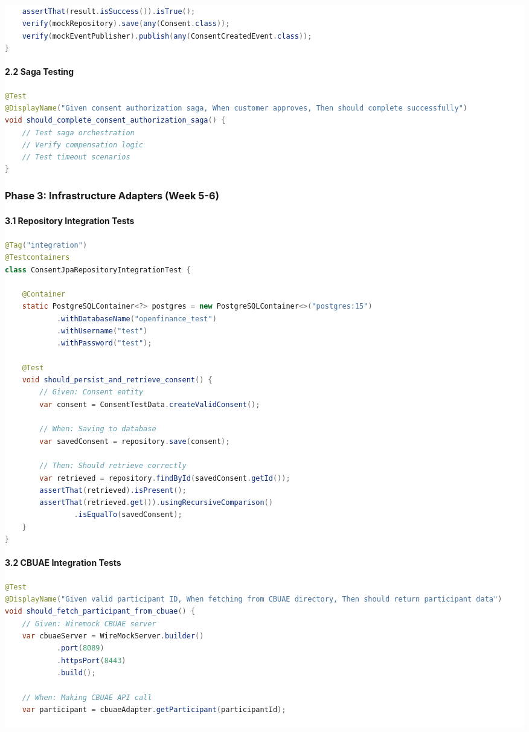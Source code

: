 ```java
    assertThat(result.isSuccess()).isTrue();
    verify(mockRepository).save(any(Consent.class));
    verify(mockEventPublisher).publish(any(ConsentCreatedEvent.class));
}
```

#### 2.2 Saga Testing
```java
@Test
@DisplayName("Given consent authorization saga, When customer approves, Then should complete successfully")
void should_complete_consent_authorization_saga() {
    // Test saga orchestration
    // Verify compensation logic
    // Test timeout scenarios
}
```

### Phase 3: Infrastructure Adapters (Week 5-6)

#### 3.1 Repository Integration Tests
```java
@Tag("integration")
@Testcontainers
class ConsentJpaRepositoryIntegrationTest {
    
    @Container
    static PostgreSQLContainer<?> postgres = new PostgreSQLContainer<>("postgres:15")
            .withDatabaseName("openfinance_test")
            .withUsername("test")
            .withPassword("test");
    
    @Test
    void should_persist_and_retrieve_consent() {
        // Given: Consent entity
        var consent = ConsentTestData.createValidConsent();
        
        // When: Saving to database
        var savedConsent = repository.save(consent);
        
        // Then: Should retrieve correctly
        var retrieved = repository.findById(savedConsent.getId());
        assertThat(retrieved).isPresent();
        assertThat(retrieved.get()).usingRecursiveComparison()
                .isEqualTo(savedConsent);
    }
}
```

#### 3.2 CBUAE Integration Tests
```java
@Test
@DisplayName("Given valid participant ID, When fetching from CBUAE directory, Then should return participant data")
void should_fetch_participant_from_cbuae() {
    // Given: Wiremock CBUAE server
    var cbuaeServer = WireMockServer.builder()
            .port(8089)
            .httpsPort(8443)
            .build();
    
    // When: Making CBUAE API call
    var participant = cbuaeAdapter.getParticipant(participantId);
    
```